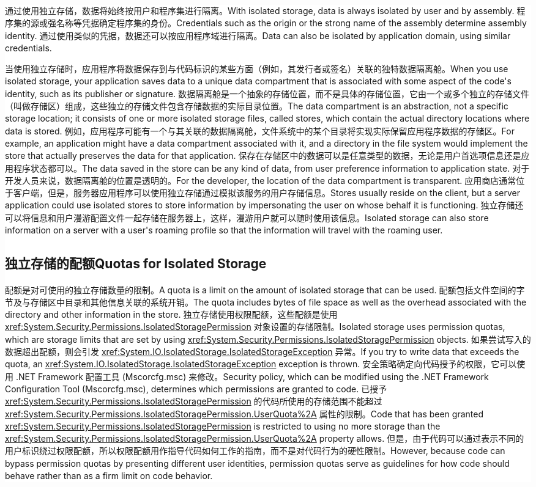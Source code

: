  <span data-ttu-id="b02ba-124">通过使用独立存储，数据将始终按用户和程序集进行隔离。</span><span class="sxs-lookup"><span data-stu-id="b02ba-124">With isolated storage, data is always isolated by user and by assembly.</span></span> <span data-ttu-id="b02ba-125">程序集的源或强名称等凭据确定程序集的身份。</span><span class="sxs-lookup"><span data-stu-id="b02ba-125">Credentials such as the origin or the strong name of the assembly determine assembly identity.</span></span> <span data-ttu-id="b02ba-126">通过使用类似的凭据，数据还可以按应用程序域进行隔离。</span><span class="sxs-lookup"><span data-stu-id="b02ba-126">Data can also be isolated by application domain, using similar credentials.</span></span>  
  
 <span data-ttu-id="b02ba-127">当使用独立存储时，应用程序将数据保存到与代码标识的某些方面（例如，其发行者或签名）关联的独特数据隔离舱。</span><span class="sxs-lookup"><span data-stu-id="b02ba-127">When you use isolated storage, your application saves data to a unique data compartment that is associated with some aspect of the code's identity, such as its publisher or signature.</span></span> <span data-ttu-id="b02ba-128">数据隔离舱是一个抽象的存储位置，而不是具体的存储位置，它由一个或多个独立的存储文件（叫做存储区）组成，这些独立的存储文件包含存储数据的实际目录位置。</span><span class="sxs-lookup"><span data-stu-id="b02ba-128">The data compartment is an abstraction, not a specific storage location; it consists of one or more isolated storage files, called stores, which contain the actual directory locations where data is stored.</span></span> <span data-ttu-id="b02ba-129">例如，应用程序可能有一个与其关联的数据隔离舱，文件系统中的某个目录将实现实际保留应用程序数据的存储区。</span><span class="sxs-lookup"><span data-stu-id="b02ba-129">For example, an application might have a data compartment associated with it, and a directory in the file system would implement the store that actually preserves the data for that application.</span></span> <span data-ttu-id="b02ba-130">保存在存储区中的数据可以是任意类型的数据，无论是用户首选项信息还是应用程序状态都可以。</span><span class="sxs-lookup"><span data-stu-id="b02ba-130">The data saved in the store can be any kind of data, from user preference information to application state.</span></span> <span data-ttu-id="b02ba-131">对于开发人员来说，数据隔离舱的位置是透明的。</span><span class="sxs-lookup"><span data-stu-id="b02ba-131">For the developer, the location of the data compartment is transparent.</span></span> <span data-ttu-id="b02ba-132">应用商店通常位于客户端，但是，服务器应用程序可以使用独立存储通过模拟该服务的用户存储信息。</span><span class="sxs-lookup"><span data-stu-id="b02ba-132">Stores usually reside on the client, but a server application could use isolated stores to store information by impersonating the user on whose behalf it is functioning.</span></span> <span data-ttu-id="b02ba-133">独立存储还可以将信息和用户漫游配置文件一起存储在服务器上，这样，漫游用户就可以随时使用该信息。</span><span class="sxs-lookup"><span data-stu-id="b02ba-133">Isolated storage can also store information on a server with a user's roaming profile so that the information will travel with the roaming user.</span></span>  
  
  
<a name="quotas"></a>   
## <a name="quotas-for-isolated-storage"></a><span data-ttu-id="b02ba-134">独立存储的配额</span><span class="sxs-lookup"><span data-stu-id="b02ba-134">Quotas for Isolated Storage</span></span>  
 <span data-ttu-id="b02ba-135">配额是对可使用的独立存储数量的限制。</span><span class="sxs-lookup"><span data-stu-id="b02ba-135">A quota is a limit on the amount of isolated storage that can be used.</span></span> <span data-ttu-id="b02ba-136">配额包括文件空间的字节及与存储区中目录和其他信息关联的系统开销。</span><span class="sxs-lookup"><span data-stu-id="b02ba-136">The quota includes bytes of file space as well as the overhead associated with the directory and other information in the store.</span></span> <span data-ttu-id="b02ba-137">独立存储使用权限配额，这些配额是使用 <xref:System.Security.Permissions.IsolatedStoragePermission> 对象设置的存储限制。</span><span class="sxs-lookup"><span data-stu-id="b02ba-137">Isolated storage uses permission quotas, which are storage limits that are set by using <xref:System.Security.Permissions.IsolatedStoragePermission> objects.</span></span> <span data-ttu-id="b02ba-138">如果尝试写入的数据超出配额，则会引发 <xref:System.IO.IsolatedStorage.IsolatedStorageException> 异常。</span><span class="sxs-lookup"><span data-stu-id="b02ba-138">If you try to write data that exceeds the quota, an <xref:System.IO.IsolatedStorage.IsolatedStorageException> exception is thrown.</span></span>  <span data-ttu-id="b02ba-139">安全策略确定向代码授予的权限，它可以使用 .NET Framework 配置工具 (Mscorcfg.msc) 来修改。</span><span class="sxs-lookup"><span data-stu-id="b02ba-139">Security policy, which can be modified using the .NET Framework Configuration Tool (Mscorcfg.msc), determines which permissions are granted to code.</span></span> <span data-ttu-id="b02ba-140">已授予 <xref:System.Security.Permissions.IsolatedStoragePermission> 的代码所使用的存储范围不能超过 <xref:System.Security.Permissions.IsolatedStoragePermission.UserQuota%2A> 属性的限制。</span><span class="sxs-lookup"><span data-stu-id="b02ba-140">Code that has been granted <xref:System.Security.Permissions.IsolatedStoragePermission> is restricted to using no more storage than the <xref:System.Security.Permissions.IsolatedStoragePermission.UserQuota%2A> property allows.</span></span> <span data-ttu-id="b02ba-141">但是，由于代码可以通过表示不同的用户标识绕过权限配额，所以权限配额用作指导代码如何工作的指南，而不是对代码行为的硬性限制。</span><span class="sxs-lookup"><span data-stu-id="b02ba-141">However, because code can bypass permission quotas by presenting different user identities, permission quotas serve as guidelines for how code should behave rather than as a firm limit on code behavior.</span></span>  
  